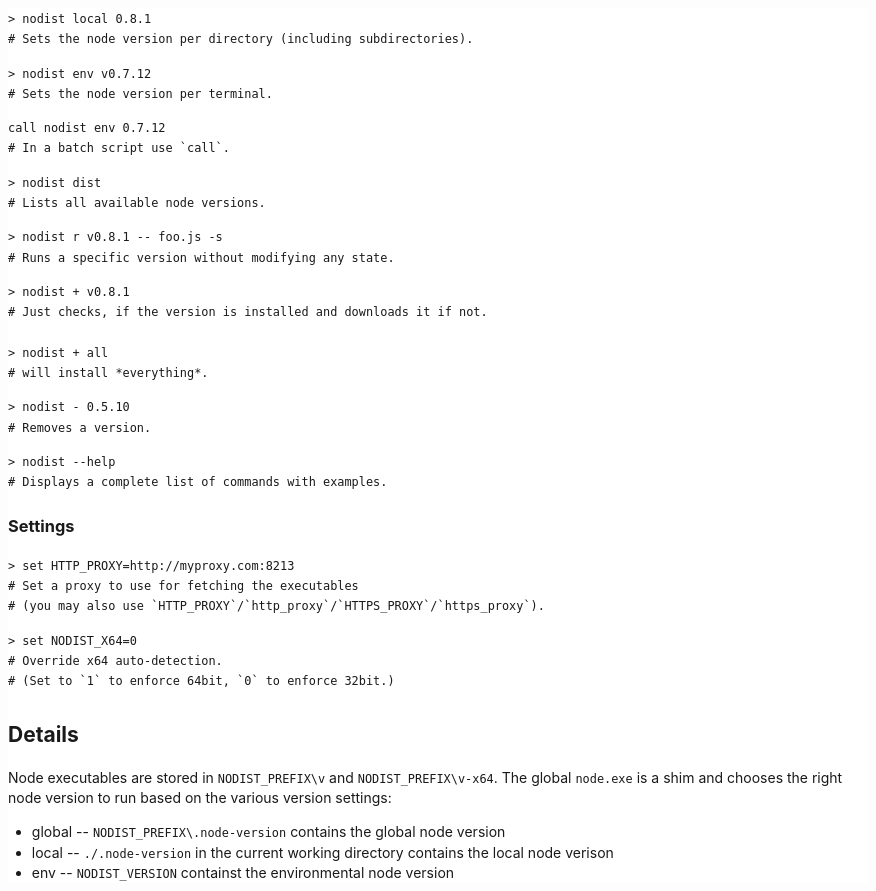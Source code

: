 ```
> nodist local 0.8.1
# Sets the node version per directory (including subdirectories).
```

```
> nodist env v0.7.12
# Sets the node version per terminal.
```

```
call nodist env 0.7.12
# In a batch script use `call`.
```

```
> nodist dist
# Lists all available node versions.
```

```
> nodist r v0.8.1 -- foo.js -s
# Runs a specific version without modifying any state.
```

```
> nodist + v0.8.1
# Just checks, if the version is installed and downloads it if not.

> nodist + all
# will install *everything*.
```

```
> nodist - 0.5.10
# Removes a version.
```


```
> nodist --help
# Displays a complete list of commands with examples.
```

### Settings

```
> set HTTP_PROXY=http://myproxy.com:8213
# Set a proxy to use for fetching the executables
# (you may also use `HTTP_PROXY`/`http_proxy`/`HTTPS_PROXY`/`https_proxy`).
```

```
> set NODIST_X64=0
# Override x64 auto-detection.
# (Set to `1` to enforce 64bit, `0` to enforce 32bit.)
```

## Details
Node executables are stored in `NODIST_PREFIX\v` and `NODIST_PREFIX\v-x64`.
The global `node.exe` is a shim and chooses the right node version to run based on the various version settings:
 * global -- `NODIST_PREFIX\.node-version` contains the global node version 
 * local -- `./.node-version` in the current working directory contains the local node verison
 * env -- `NODIST_VERSION` containst the environmental node version
